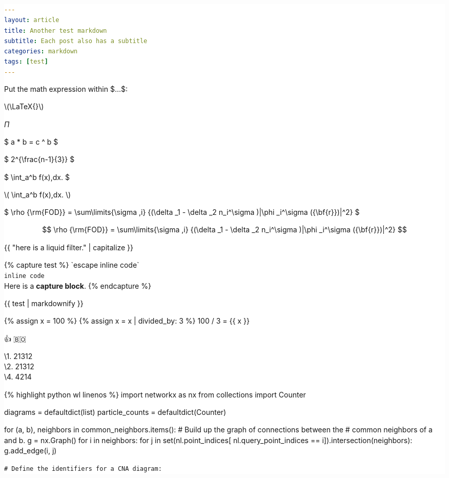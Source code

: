 ```yaml
---
layout: article
title: Another test markdown
subtitle: Each post also has a subtitle
categories: markdown
tags: [test]
---
```


Put the math expression within <span>$</span>...\$:

\\(\LaTeX{}\\)

$\Pi$

$ a * b = c ^ b $

$ 2^{\frac{n-1}{3}} $

$ \int\_a^b f(x)\,dx. $

\\( \int\_a^b f(x)\,dx. \\)

$ \rho {\rm{FOD}} = \sum\limits{\sigma ,i} {(\delta _1 - \delta _2 n_i^\sigma )|\phi _i^\sigma ({\bf{r}})|^2} $

$$ \rho {\rm{FOD}} = \sum\limits{\sigma ,i} {(\delta _1 - \delta _2 n_i^\sigma )|\phi _i^\sigma ({\bf{r}})|^2} $$


{{ "here is a liquid filter." | capitalize }}

{% capture test %}
\`escape inline code\`  
`inline code`  
Here is a **capture block**.
{% endcapture %}

{{ test | markdownify }}

{% assign x = 100 %} {% assign x = x | divided_by: 3 %}
100 / 3 = {{ x }}

:+1:
:bolivia:

\1. 21312  
\2. 21312  
\4. 4214  

{% highlight python wl linenos %}
import networkx as nx
from collections import Counter

diagrams = defaultdict(list)
particle_counts = defaultdict(Counter)

for (a, b), neighbors in common_neighbors.items():
    # Build up the graph of connections between the
    # common neighbors of a and b.
    g = nx.Graph()
    for i in neighbors:
        for j in set(nl.point_indices[
            nl.query_point_indices == i]).intersection(neighbors):
            g.add_edge(i, j)

    # Define the identifiers for a CNA diagram:

[cell image]: https://jekyllrb.com/img/octojekyll.png "An exemplary image"
[^1]: Footnote
